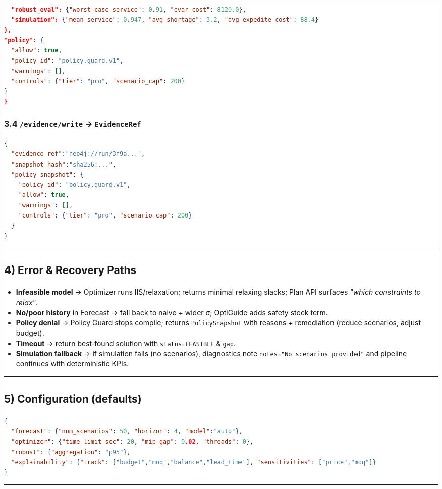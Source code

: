 ```json
  "robust_eval": {"worst_case_service": 0.91, "cvar_cost": 8120.0},
  "simulation": {"mean_service": 0.947, "avg_shortage": 3.2, "avg_expedite_cost": 88.4}
},
"policy": {
  "allow": true,
  "policy_id": "policy.guard.v1",
  "warnings": [],
  "controls": {"tier": "pro", "scenario_cap": 200}
}
}
```

### 3.4 `/evidence/write` → `EvidenceRef`

```json
{
  "evidence_ref":"neo4j://run/3f9a...",
  "snapshot_hash":"sha256:...",
  "policy_snapshot": {
    "policy_id": "policy.guard.v1",
    "allow": true,
    "warnings": [],
    "controls": {"tier": "pro", "scenario_cap": 200}
  }
}
```

---

## 4) Error & Recovery Paths

- **Infeasible model** → Optimizer runs IIS/relaxation; returns minimal relaxing slacks; Plan API surfaces *"which constraints to relax"*.
- **No/poor history** in Forecast → fall back to naive + wider σ; OptiGuide adds safety stock term.
- **Policy denial** → Policy Guard stops compile; returns `PolicySnapshot` with reasons + remediation (reduce scenarios, adjust budget).
- **Timeout** → return best‑found solution with `status=FEASIBLE` & `gap`.
- **Simulation fallback** → if simulation fails (no scenarios), diagnostics note `notes="No scenarios provided"` and pipeline continues with deterministic KPIs.

---

## 5) Configuration (defaults)

```json
{
  "forecast": {"num_scenarios": 50, "horizon": 4, "model":"auto"},
  "optimizer": {"time_limit_sec": 20, "mip_gap": 0.02, "threads": 0},
  "robust": {"aggregation": "p95"},
  "explainability": {"track": ["budget","moq","balance","lead_time"], "sensitivities": ["price","moq"]}
}
```

---